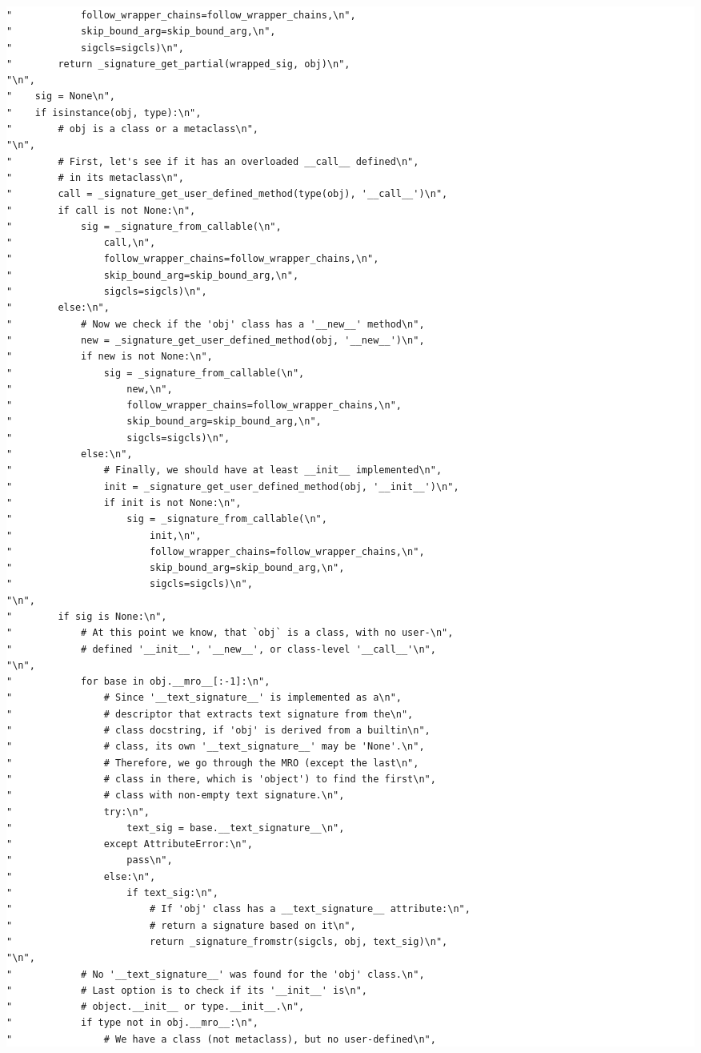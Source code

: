     "            follow_wrapper_chains=follow_wrapper_chains,\n",
    "            skip_bound_arg=skip_bound_arg,\n",
    "            sigcls=sigcls)\n",
    "        return _signature_get_partial(wrapped_sig, obj)\n",
    "\n",
    "    sig = None\n",
    "    if isinstance(obj, type):\n",
    "        # obj is a class or a metaclass\n",
    "\n",
    "        # First, let's see if it has an overloaded __call__ defined\n",
    "        # in its metaclass\n",
    "        call = _signature_get_user_defined_method(type(obj), '__call__')\n",
    "        if call is not None:\n",
    "            sig = _signature_from_callable(\n",
    "                call,\n",
    "                follow_wrapper_chains=follow_wrapper_chains,\n",
    "                skip_bound_arg=skip_bound_arg,\n",
    "                sigcls=sigcls)\n",
    "        else:\n",
    "            # Now we check if the 'obj' class has a '__new__' method\n",
    "            new = _signature_get_user_defined_method(obj, '__new__')\n",
    "            if new is not None:\n",
    "                sig = _signature_from_callable(\n",
    "                    new,\n",
    "                    follow_wrapper_chains=follow_wrapper_chains,\n",
    "                    skip_bound_arg=skip_bound_arg,\n",
    "                    sigcls=sigcls)\n",
    "            else:\n",
    "                # Finally, we should have at least __init__ implemented\n",
    "                init = _signature_get_user_defined_method(obj, '__init__')\n",
    "                if init is not None:\n",
    "                    sig = _signature_from_callable(\n",
    "                        init,\n",
    "                        follow_wrapper_chains=follow_wrapper_chains,\n",
    "                        skip_bound_arg=skip_bound_arg,\n",
    "                        sigcls=sigcls)\n",
    "\n",
    "        if sig is None:\n",
    "            # At this point we know, that `obj` is a class, with no user-\n",
    "            # defined '__init__', '__new__', or class-level '__call__'\n",
    "\n",
    "            for base in obj.__mro__[:-1]:\n",
    "                # Since '__text_signature__' is implemented as a\n",
    "                # descriptor that extracts text signature from the\n",
    "                # class docstring, if 'obj' is derived from a builtin\n",
    "                # class, its own '__text_signature__' may be 'None'.\n",
    "                # Therefore, we go through the MRO (except the last\n",
    "                # class in there, which is 'object') to find the first\n",
    "                # class with non-empty text signature.\n",
    "                try:\n",
    "                    text_sig = base.__text_signature__\n",
    "                except AttributeError:\n",
    "                    pass\n",
    "                else:\n",
    "                    if text_sig:\n",
    "                        # If 'obj' class has a __text_signature__ attribute:\n",
    "                        # return a signature based on it\n",
    "                        return _signature_fromstr(sigcls, obj, text_sig)\n",
    "\n",
    "            # No '__text_signature__' was found for the 'obj' class.\n",
    "            # Last option is to check if its '__init__' is\n",
    "            # object.__init__ or type.__init__.\n",
    "            if type not in obj.__mro__:\n",
    "                # We have a class (not metaclass), but no user-defined\n",